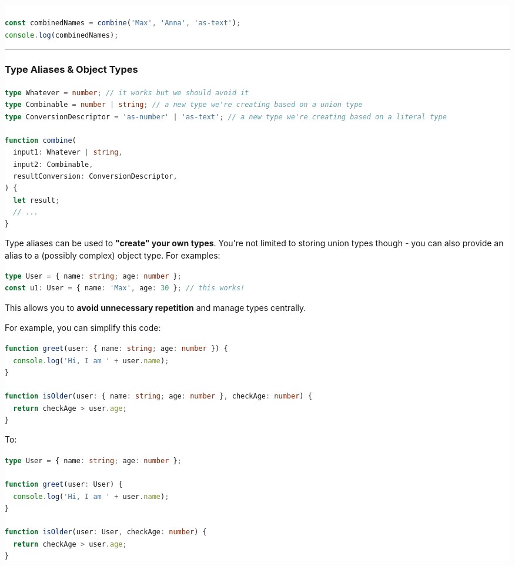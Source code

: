 ```ts

const combinedNames = combine('Max', 'Anna', 'as-text');
console.log(combinedNames);
```

---

### Type Aliases & Object Types

```ts
type Whatever = number; // it works but we should avoid it
type Combinable = number | string; // a new type we're creating based on a union type
type ConversionDescriptor = 'as-number' | 'as-text'; // a new type we're creating based on a literal type

function combine(
  input1: Whatever | string,
  input2: Combinable,
  resultConversion: ConversionDescriptor,
) {
  let result;
  // ...
}
```

Type aliases can be used to **"create" your own types**. You're not limited to storing union types though - you can also provide an alias to a (possibly complex) object type. For examples:

```ts
type User = { name: string; age: number };
const u1: User = { name: 'Max', age: 30 }; // this works!
```

This allows you to **avoid unnecessary repetition** and manage types centrally.

For example, you can simplify this code:

```ts
function greet(user: { name: string; age: number }) {
  console.log('Hi, I am ' + user.name);
}

function isOlder(user: { name: string; age: number }, checkAge: number) {
  return checkAge > user.age;
}
```

To:

```ts
type User = { name: string; age: number };

function greet(user: User) {
  console.log('Hi, I am ' + user.name);
}

function isOlder(user: User, checkAge: number) {
  return checkAge > user.age;
}
```
